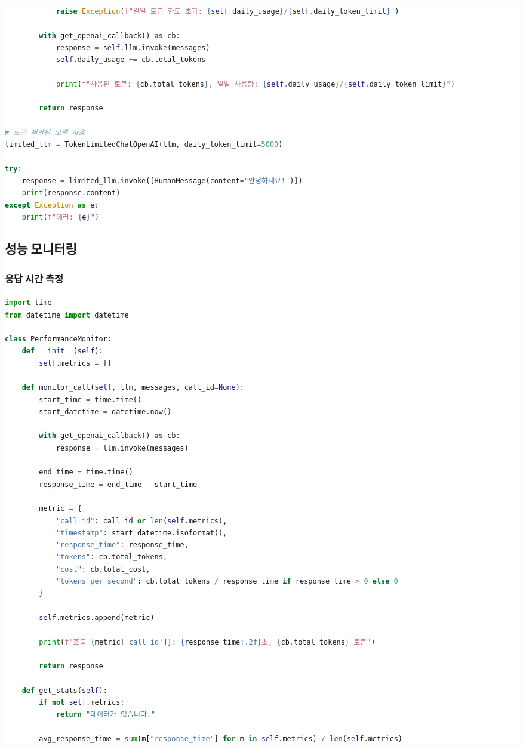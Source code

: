 ```python
            raise Exception(f"일일 토큰 한도 초과: {self.daily_usage}/{self.daily_token_limit}")
        
        with get_openai_callback() as cb:
            response = self.llm.invoke(messages)
            self.daily_usage += cb.total_tokens
            
            print(f"사용된 토큰: {cb.total_tokens}, 일일 사용량: {self.daily_usage}/{self.daily_token_limit}")
            
        return response

# 토큰 제한된 모델 사용
limited_llm = TokenLimitedChatOpenAI(llm, daily_token_limit=5000)

try:
    response = limited_llm.invoke([HumanMessage(content="안녕하세요!")])
    print(response.content)
except Exception as e:
    print(f"에러: {e}")
```

## 성능 모니터링

### 응답 시간 측정

```python
import time
from datetime import datetime

class PerformanceMonitor:
    def __init__(self):
        self.metrics = []
    
    def monitor_call(self, llm, messages, call_id=None):
        start_time = time.time()
        start_datetime = datetime.now()
        
        with get_openai_callback() as cb:
            response = llm.invoke(messages)
            
        end_time = time.time()
        response_time = end_time - start_time
        
        metric = {
            "call_id": call_id or len(self.metrics),
            "timestamp": start_datetime.isoformat(),
            "response_time": response_time,
            "tokens": cb.total_tokens,
            "cost": cb.total_cost,
            "tokens_per_second": cb.total_tokens / response_time if response_time > 0 else 0
        }
        
        self.metrics.append(metric)
        
        print(f"호출 {metric['call_id']}: {response_time:.2f}초, {cb.total_tokens} 토큰")
        
        return response
    
    def get_stats(self):
        if not self.metrics:
            return "데이터가 없습니다."
        
        avg_response_time = sum(m["response_time"] for m in self.metrics) / len(self.metrics)
```